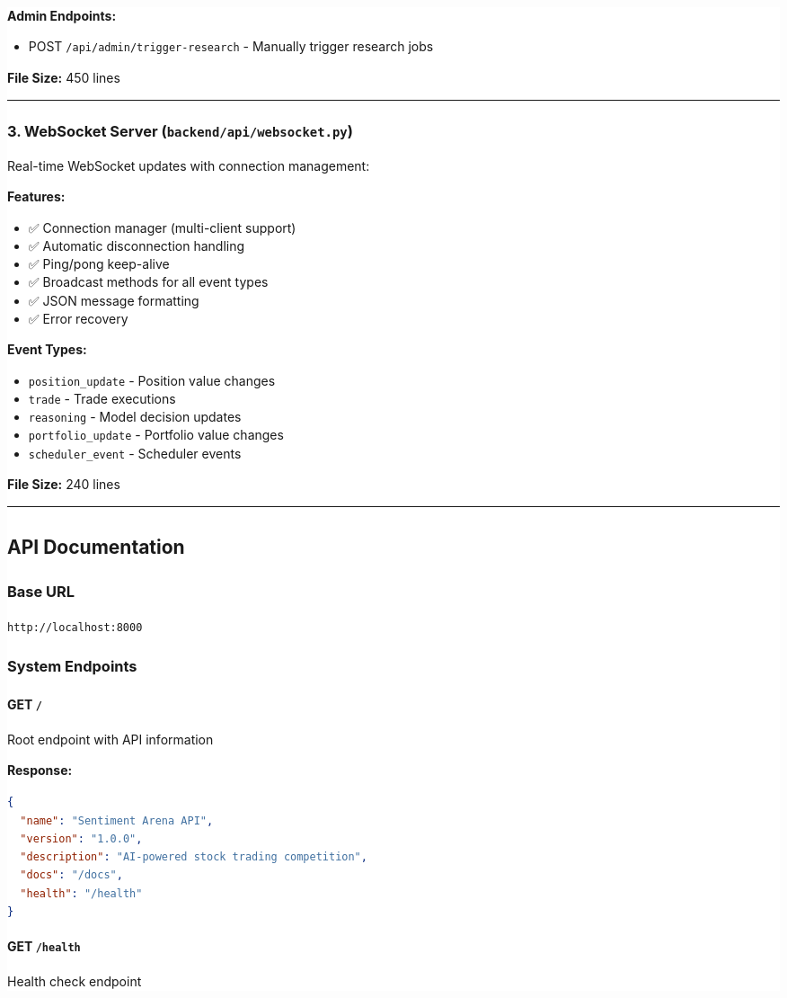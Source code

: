 **Admin Endpoints:**
- POST `/api/admin/trigger-research` - Manually trigger research jobs

**File Size:** 450 lines

---

### 3. WebSocket Server (`backend/api/websocket.py`)

Real-time WebSocket updates with connection management:

**Features:**
- ✅ Connection manager (multi-client support)
- ✅ Automatic disconnection handling
- ✅ Ping/pong keep-alive
- ✅ Broadcast methods for all event types
- ✅ JSON message formatting
- ✅ Error recovery

**Event Types:**
- `position_update` - Position value changes
- `trade` - Trade executions
- `reasoning` - Model decision updates
- `portfolio_update` - Portfolio value changes
- `scheduler_event` - Scheduler events

**File Size:** 240 lines

---

## API Documentation

### Base URL
```
http://localhost:8000
```

### System Endpoints

#### GET `/`
Root endpoint with API information

**Response:**
```json
{
  "name": "Sentiment Arena API",
  "version": "1.0.0",
  "description": "AI-powered stock trading competition",
  "docs": "/docs",
  "health": "/health"
}
```

#### GET `/health`
Health check endpoint
